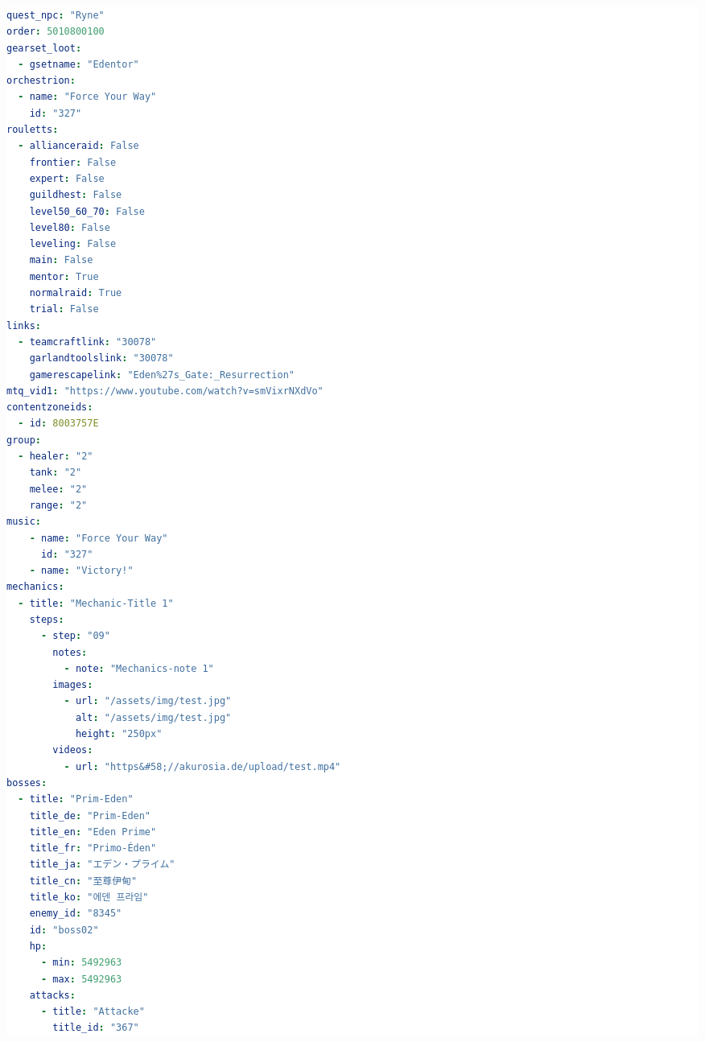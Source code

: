 ```yaml
quest_npc: "Ryne"
order: 5010800100
gearset_loot:
  - gsetname: "Edentor"
orchestrion:
  - name: "Force Your Way"
    id: "327"
rouletts:
  - allianceraid: False
    frontier: False
    expert: False
    guildhest: False
    level50_60_70: False
    level80: False
    leveling: False
    main: False
    mentor: True
    normalraid: True
    trial: False
links:
  - teamcraftlink: "30078"
    garlandtoolslink: "30078"
    gamerescapelink: "Eden%27s_Gate:_Resurrection"
mtq_vid1: "https://www.youtube.com/watch?v=smVixrNXdVo"
contentzoneids:
  - id: 8003757E
group:
  - healer: "2"
    tank: "2"
    melee: "2"
    range: "2"
music:
    - name: "Force Your Way"
      id: "327"
    - name: "Victory!"
mechanics:
  - title: "Mechanic-Title 1"
    steps:
      - step: "09"
        notes:
          - note: "Mechanics-note 1"
        images:
          - url: "/assets/img/test.jpg"
            alt: "/assets/img/test.jpg"
            height: "250px"
        videos:
          - url: "https&#58;//akurosia.de/upload/test.mp4"
bosses:
  - title: "Prim-Eden"
    title_de: "Prim-Eden"
    title_en: "Eden Prime"
    title_fr: "Primo-Éden"
    title_ja: "エデン・プライム"
    title_cn: "至尊伊甸"
    title_ko: "에덴 프라임"
    enemy_id: "8345"
    id: "boss02"
    hp:
      - min: 5492963
      - max: 5492963
    attacks:
      - title: "Attacke"
        title_id: "367"
```